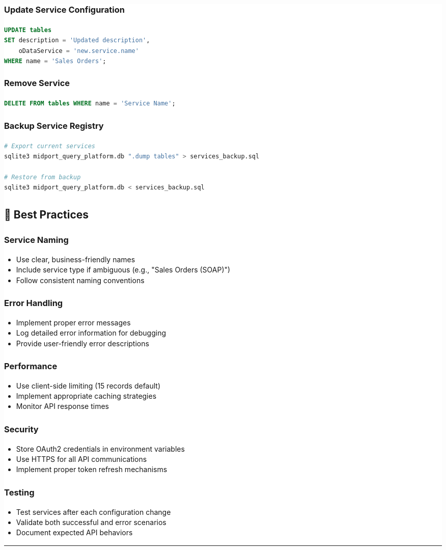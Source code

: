 ### **Update Service Configuration**
```sql
UPDATE tables 
SET description = 'Updated description',
    oDataService = 'new.service.name'
WHERE name = 'Sales Orders';
```

### **Remove Service**
```sql
DELETE FROM tables WHERE name = 'Service Name';
```

### **Backup Service Registry**
```bash
# Export current services
sqlite3 midport_query_platform.db ".dump tables" > services_backup.sql

# Restore from backup
sqlite3 midport_query_platform.db < services_backup.sql
```

## 🎯 **Best Practices**

### **Service Naming**
- Use clear, business-friendly names
- Include service type if ambiguous (e.g., "Sales Orders (SOAP)")
- Follow consistent naming conventions

### **Error Handling**
- Implement proper error messages
- Log detailed error information for debugging
- Provide user-friendly error descriptions

### **Performance**
- Use client-side limiting (15 records default)
- Implement appropriate caching strategies
- Monitor API response times

### **Security**
- Store OAuth2 credentials in environment variables
- Use HTTPS for all API communications
- Implement proper token refresh mechanisms

### **Testing**
- Test services after each configuration change
- Validate both successful and error scenarios
- Document expected API behaviors

---
